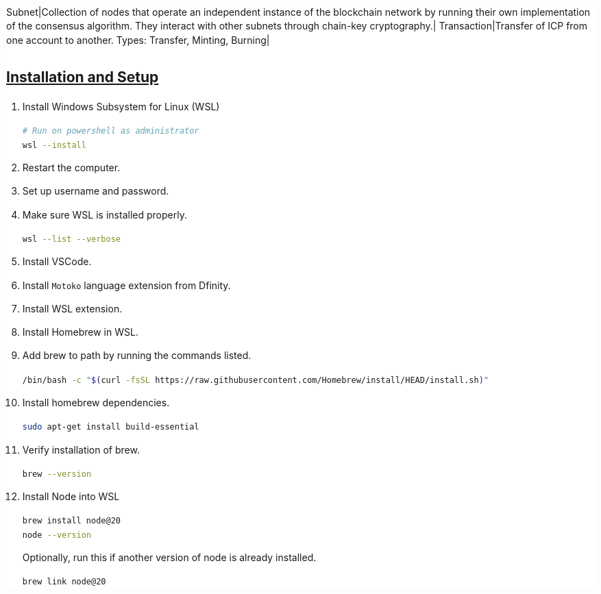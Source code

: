 Subnet|Collection of nodes that operate an independent instance of the blockchain network by running their own implementation of the consensus algorithm. They interact with other subnets through chain-key cryptography.|
Transaction|Transfer of ICP from one account to another. Types: Transfer, Minting, Burning|

## [Installation and Setup](./files/Installation+and+Setup+for+Windows.pdf)

1. Install Windows Subsystem for Linux (WSL)

    ```sh
    # Run on powershell as administrator
    wsl --install
    ```

2. Restart the computer.
3. Set up username and password.
4. Make sure WSL is installed properly.

    ```sh
    wsl --list --verbose
    ```

5. Install VSCode.
6. Install `Motoko` language extension from Dfinity.
7. Install WSL extension.
8. Install Homebrew in WSL.
9. Add brew to path by running the commands listed.
    
    ```sh
    /bin/bash -c "$(curl -fsSL https://raw.githubusercontent.com/Homebrew/install/HEAD/install.sh)"
    ```

10. Install homebrew dependencies.

    ```sh
    sudo apt-get install build-essential
    ```

11. Verify installation of brew.

    ```sh
    brew --version
    ```
12. Install Node into WSL

    ```sh
    brew install node@20
    node --version
    ```
    Optionally, run this if another version of node is already installed.
    ```sh
    brew link node@20
    ```
